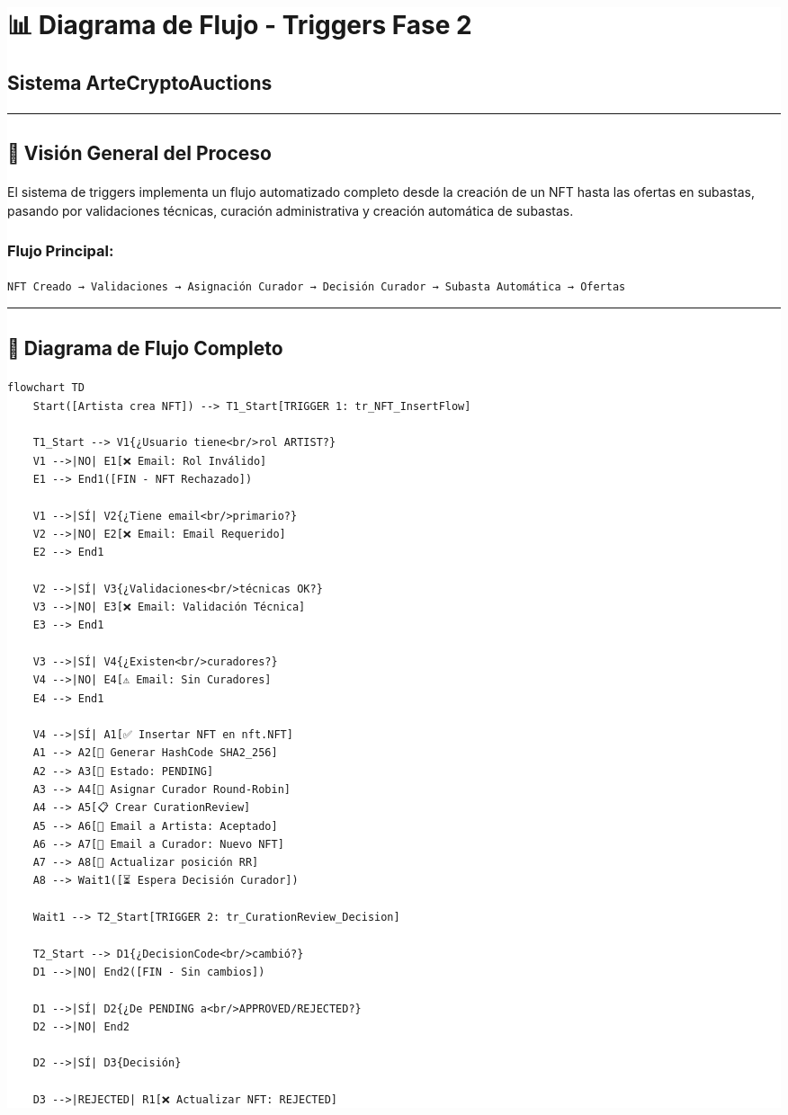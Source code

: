 # 📊 Diagrama de Flujo - Triggers Fase 2
## Sistema ArteCryptoAuctions

---

## 🎯 Visión General del Proceso

El sistema de triggers implementa un flujo automatizado completo desde la creación de un NFT hasta las ofertas en subastas, pasando por validaciones técnicas, curación administrativa y creación automática de subastas.

### Flujo Principal:
```
NFT Creado → Validaciones → Asignación Curador → Decisión Curador → Subasta Automática → Ofertas
```

---

## 🔄 Diagrama de Flujo Completo

```mermaid
flowchart TD
    Start([Artista crea NFT]) --> T1_Start[TRIGGER 1: tr_NFT_InsertFlow]
    
    T1_Start --> V1{¿Usuario tiene<br/>rol ARTIST?}
    V1 -->|NO| E1[❌ Email: Rol Inválido]
    E1 --> End1([FIN - NFT Rechazado])
    
    V1 -->|SÍ| V2{¿Tiene email<br/>primario?}
    V2 -->|NO| E2[❌ Email: Email Requerido]
    E2 --> End1
    
    V2 -->|SÍ| V3{¿Validaciones<br/>técnicas OK?}
    V3 -->|NO| E3[❌ Email: Validación Técnica]
    E3 --> End1
    
    V3 -->|SÍ| V4{¿Existen<br/>curadores?}
    V4 -->|NO| E4[⚠️ Email: Sin Curadores]
    E4 --> End1
    
    V4 -->|SÍ| A1[✅ Insertar NFT en nft.NFT]
    A1 --> A2[🔐 Generar HashCode SHA2_256]
    A2 --> A3[📝 Estado: PENDING]
    A3 --> A4[🎲 Asignar Curador Round-Robin]
    A4 --> A5[📋 Crear CurationReview]
    A5 --> A6[📧 Email a Artista: Aceptado]
    A6 --> A7[📧 Email a Curador: Nuevo NFT]
    A7 --> A8[🔄 Actualizar posición RR]
    A8 --> Wait1([⏳ Espera Decisión Curador])
    
    Wait1 --> T2_Start[TRIGGER 2: tr_CurationReview_Decision]
    
    T2_Start --> D1{¿DecisionCode<br/>cambió?}
    D1 -->|NO| End2([FIN - Sin cambios])
    
    D1 -->|SÍ| D2{¿De PENDING a<br/>APPROVED/REJECTED?}
    D2 -->|NO| End2
    
    D2 -->|SÍ| D3{Decisión}
    
    D3 -->|REJECTED| R1[❌ Actualizar NFT: REJECTED]
```